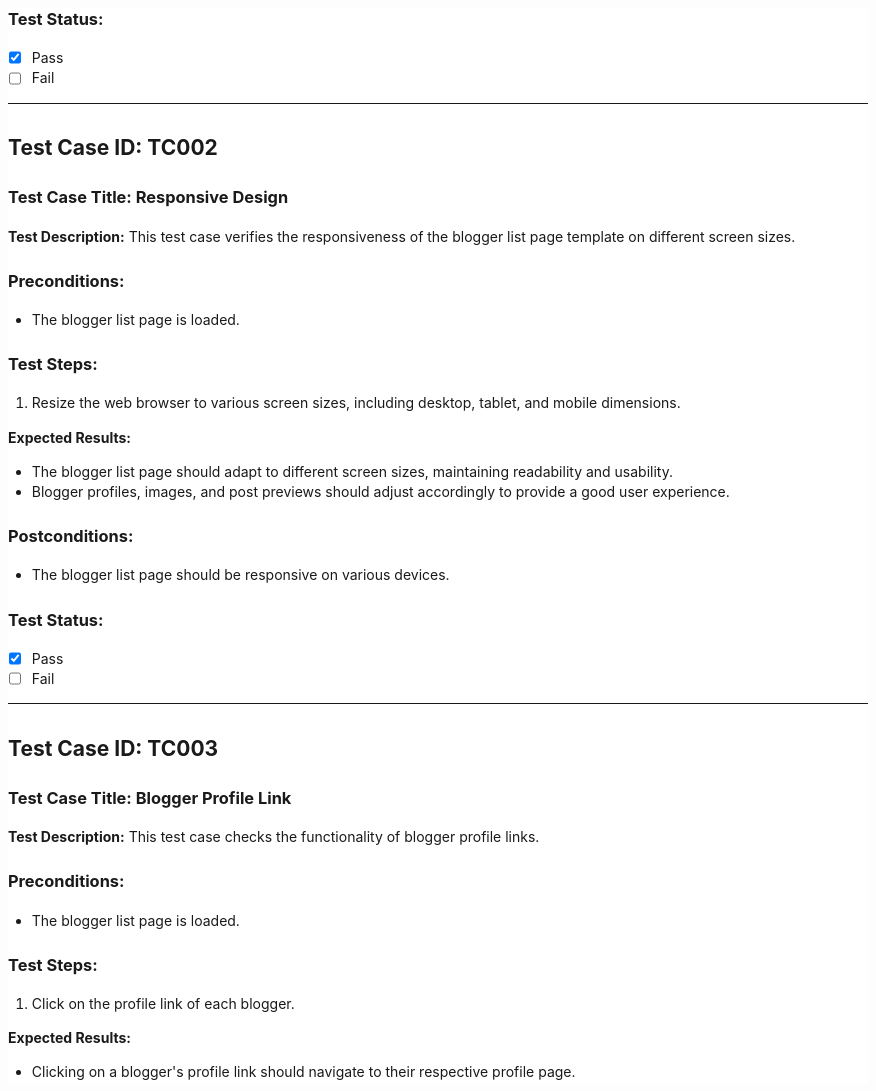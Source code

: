### Test Status:
- [X] Pass
- [ ] Fail

---

## Test Case ID: TC002

### Test Case Title: Responsive Design

**Test Description:** This test case verifies the responsiveness of the blogger list page template on different screen sizes.

### Preconditions:
- The blogger list page is loaded.

### Test Steps:

1. Resize the web browser to various screen sizes, including desktop, tablet, and mobile dimensions.

**Expected Results:**
- The blogger list page should adapt to different screen sizes, maintaining readability and usability.
- Blogger profiles, images, and post previews should adjust accordingly to provide a good user experience.

### Postconditions:
- The blogger list page should be responsive on various devices.

### Test Status:
- [X] Pass
- [ ] Fail

---

## Test Case ID: TC003

### Test Case Title: Blogger Profile Link

**Test Description:** This test case checks the functionality of blogger profile links.

### Preconditions:
- The blogger list page is loaded.

### Test Steps:

1. Click on the profile link of each blogger.

**Expected Results:**
- Clicking on a blogger's profile link should navigate to their respective profile page.
